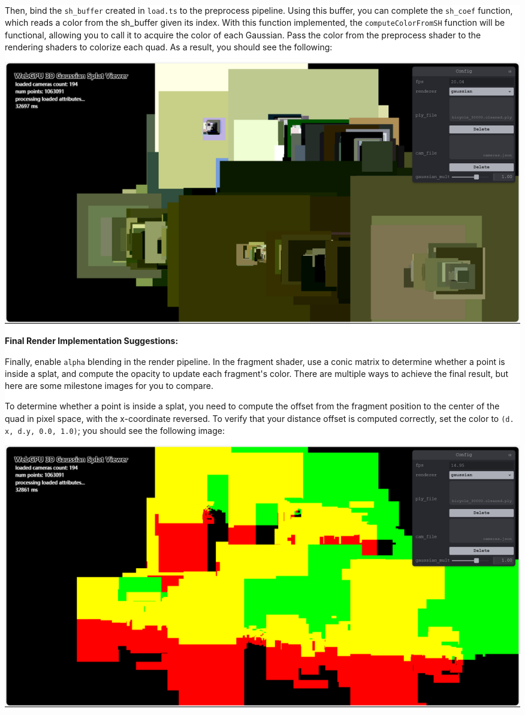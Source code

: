 Then, bind the `sh_buffer` created in `load.ts` to the preprocess pipeline. Using this buffer, you can complete the `sh_coef` function, which reads a color from the sh_buffer given its index. With this function implemented, the `computeColorFromSH` function will be functional, allowing you to call it to acquire the color of each Gaussian. Pass the color from the preprocess shader to the rendering shaders to colorize each quad. As a result, you should see the following:

![quad_color](./images/quad_color.png)

<b>Final Render Implementation Suggestions: </b>

Finally, enable `alpha` blending in the render pipeline. In the fragment shader, use a conic matrix to determine whether a point is inside a splat, and compute the opacity to update each fragment's color. There are multiple ways to achieve the final result, but here are some milestone images for you to compare.

To determine whether a point is inside a splat, you need to compute the offset from the fragment position to the center of the quad in pixel space, with the x-coordinate reversed. To verify that your distance offset is computed correctly, set the color to `(d.x, d.y, 0.0, 1.0)`; you should see the following image:

![quad_pixeldiff](./images/quad_pixeldiff.png)

